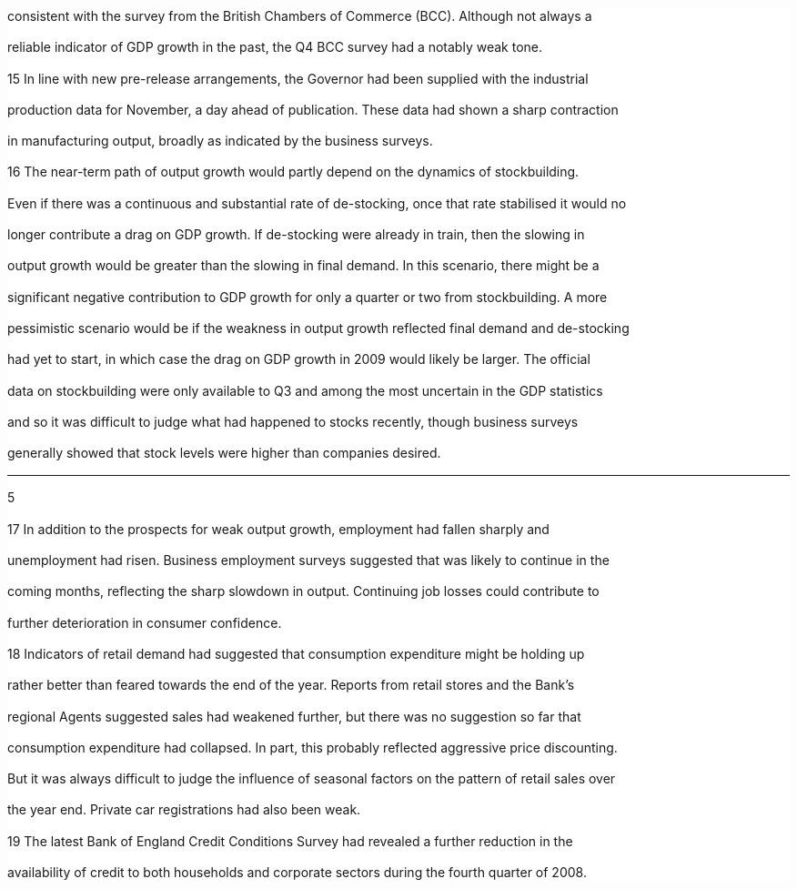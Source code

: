 consistent with the survey from the British Chambers of Commerce (BCC). Although not always a

reliable indicator of GDP growth in the past, the Q4 BCC survey had a notably weak tone.

15 In line with new pre-release arrangements, the Governor had been supplied with the industrial

production data for November, a day ahead of publication. These data had shown a sharp contraction

in manufacturing output, broadly as indicated by the business surveys.

16 The near-term path of output growth would partly depend on the dynamics of stockbuilding.

Even if there was a continuous and substantial rate of de-stocking, once that rate stabilised it would no

longer contribute a drag on GDP growth. If de-stocking were already in train, then the slowing in

output growth would be greater than the slowing in final demand. In this scenario, there might be a

significant negative contribution to GDP growth for only a quarter or two from stockbuilding. A more

pessimistic scenario would be if the weakness in output growth reflected final demand and de-stocking

had yet to start, in which case the drag on GDP growth in 2009 would likely be larger. The official

data on stockbuilding were only available to Q3 and among the most uncertain in the GDP statistics

and so it was difficult to judge what had happened to stocks recently, though business surveys

generally showed that stock levels were higher than companies desired.


-----

5

17 In addition to the prospects for weak output growth, employment had fallen sharply and

unemployment had risen. Business employment surveys suggested that was likely to continue in the

coming months, reflecting the sharp slowdown in output. Continuing job losses could contribute to

further deterioration in consumer confidence.

18 Indicators of retail demand had suggested that consumption expenditure might be holding up

rather better than feared towards the end of the year. Reports from retail stores and the Bank’s

regional Agents suggested sales had weakened further, but there was no suggestion so far that

consumption expenditure had collapsed. In part, this probably reflected aggressive price discounting.

But it was always difficult to judge the influence of seasonal factors on the pattern of retail sales over

the year end. Private car registrations had also been weak.

19 The latest Bank of England Credit Conditions Survey had revealed a further reduction in the

availability of credit to both households and corporate sectors during the fourth quarter of 2008.
